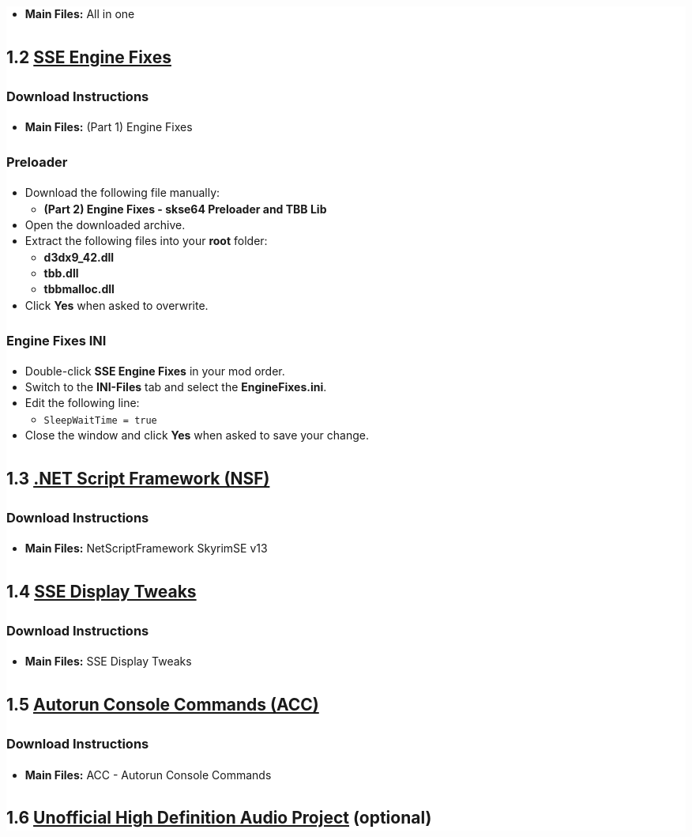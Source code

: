 - **Main Files:** All in one

## 1.2 [SSE Engine Fixes](https://www.nexusmods.com/skyrimspecialedition/mods/17230?tab=files)

### Download Instructions

- **Main Files:** (Part 1) Engine Fixes

### Preloader

- Download the following file manually:
  * **(Part 2) Engine Fixes - skse64 Preloader and TBB Lib**
- Open the downloaded archive.
- Extract the following files into your **root** folder:
  * **d3dx9_42.dll**
  * **tbb.dll**
  * **tbbmalloc.dll**
- Click **Yes** when asked to overwrite.

### Engine Fixes INI

* Double-click **SSE Engine Fixes** in your mod order.
* Switch to the **INI-Files** tab and select the **EngineFixes.ini**.
* Edit the following line:
  * `SleepWaitTime = true`
* Close the window and click **Yes** when asked to save your change.

## 1.3 [.NET Script Framework (NSF)](https://www.nexusmods.com/skyrimspecialedition/mods/21294?tab=files)

### Download Instructions

- **Main Files:** NetScriptFramework SkyrimSE v13

## 1.4 [SSE Display Tweaks](https://www.nexusmods.com/skyrimspecialedition/mods/34705?tab=files)

### Download Instructions

- **Main Files:** SSE Display Tweaks

## 1.5 [Autorun Console Commands (ACC)](https://www.nexusmods.com/skyrimspecialedition/mods/24919?tab=files)

### Download Instructions

- **Main Files:** ACC - Autorun Console Commands

## 1.6 [Unofficial High Definition Audio Project](https://www.nexusmods.com/skyrimspecialedition/mods/18115?tab=files) (optional)
